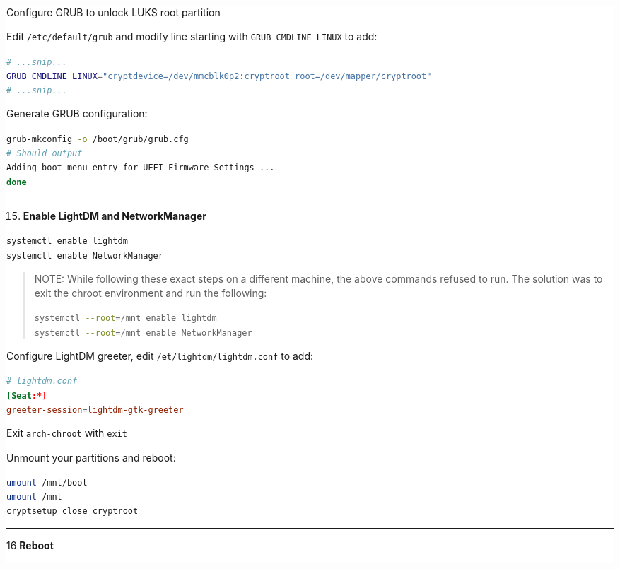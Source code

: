 Configure GRUB to unlock LUKS root partition

Edit `/etc/default/grub` and modify line starting with `GRUB_CMDLINE_LINUX` to
add:

```bash
# ...snip...
GRUB_CMDLINE_LINUX="cryptdevice=/dev/mmcblk0p2:cryptroot root=/dev/mapper/cryptroot"
# ...snip...
```

Generate GRUB configuration:

```bash
grub-mkconfig -o /boot/grub/grub.cfg
# Should output
Adding boot menu entry for UEFI Firmware Settings ...
done
```

---

15. **Enable LightDM and NetworkManager**

```bash
systemctl enable lightdm
systemctl enable NetworkManager
```

> NOTE: While following these exact steps on a different machine, the above
> commands refused to run. The solution was to exit the chroot environment and
> run the following:
>
> ```bash
> systemctl --root=/mnt enable lightdm
> systemctl --root=/mnt enable NetworkManager
> ```

Configure LightDM greeter, edit `/et/lightdm/lightdm.conf` to add:

```conf
# lightdm.conf
[Seat:*]
greeter-session=lightdm-gtk-greeter
```

Exit `arch-chroot` with `exit`

Unmount your partitions and reboot:

```bash
umount /mnt/boot
umount /mnt
cryptsetup close cryptroot
```

---

16 **Reboot**

---